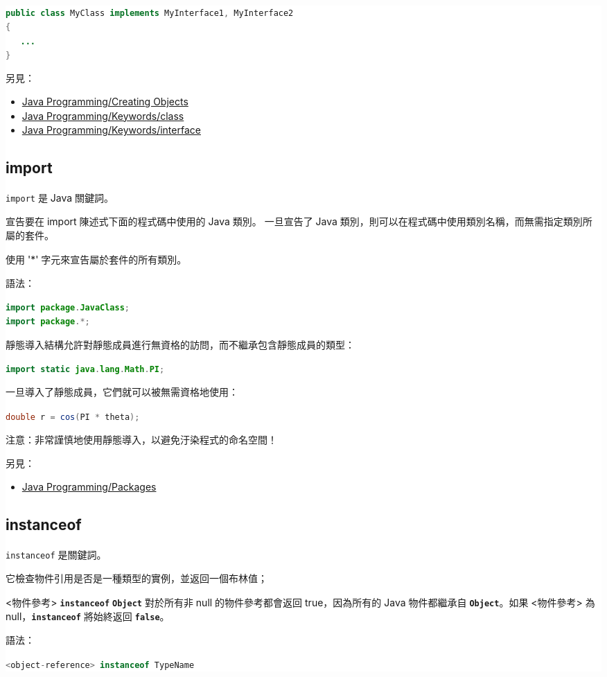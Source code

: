 ```java
public class MyClass implements MyInterface1, MyInterface2
{
   ...
}
```

另見：
- [Java Programming/Creating Objects](https://en.wikibooks.org/wiki/Java_Programming/Creating_Objects)
- [Java Programming/Keywords/class](https://en.wikibooks.org/wiki/Java_Programming/Keywords/class)
- [Java Programming/Keywords/interface](https://en.wikibooks.org/wiki/Java_Programming/Keywords/interface)

## import
`import` 是 Java 關鍵詞。

宣告要在 import 陳述式下面的程式碼中使用的 Java 類別。 一旦宣告了 Java 類別，則可以在程式碼中使用類別名稱，而無需指定類別所屬的套件。

使用 '*' 字元來宣告屬於套件的所有類別。

語法：

```java
import package.JavaClass;
import package.*;
```

靜態導入結構允許對靜態成員進行無資格的訪問，而不繼承包含靜態成員的類型：

```java
import static java.lang.Math.PI;
```

一旦導入了靜態成員，它們就可以被無需資格地使用：

```java
double r = cos(PI * theta);
```

注意：非常謹慎地使用靜態導入，以避免汙染程式的命名空間！

另見：

- [Java Programming/Packages](https://en.wikibooks.org/wiki/Java_Programming/Packages)

## instanceof
`instanceof` 是關鍵詞。

它檢查物件引用是否是一種類型的實例，並返回一個布林值；

<物件參考> **`instanceof`** **`Object`** 對於所有非 null 的物件參考都會返回 true，因為所有的 Java 物件都繼承自 **`Object`**。如果 <物件參考> 為 null，**`instanceof`** 將始終返回 **`false`**。

語法：

```java
<object-reference> instanceof TypeName
```

